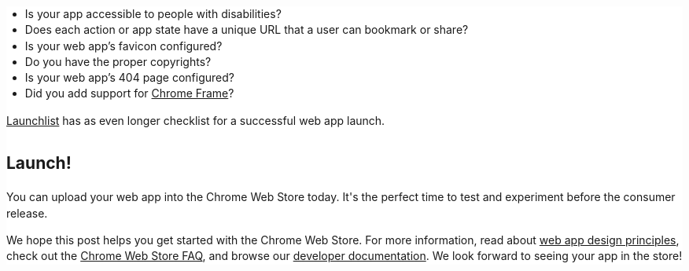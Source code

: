 - Is your app accessible to people with disabilities?
- Does each action or app state have a unique URL that a user can bookmark or share?
- Is your web app’s favicon configured?
- Do you have the proper copyrights?
- Is your web app’s 404 page configured?
- Did you add support for [Chrome Frame][31]?

[Launchlist][32] has as even longer checklist for a successful web app launch.

## Launch!

You can upload your web app into the Chrome Web Store today. It's the perfect time to test and
experiment before the consumer release.

We hope this post helps you get started with the Chrome Web Store. For more information, read about
[web app design principles][33], check out the [Chrome Web Store FAQ][34], and browse our [developer
documentation][35]. We look forward to seeing your app in the store!

[1]: http://blog.chromium.org/2010/08/get-your-apps-ready-for-chrome-web.html
[2]: https://groups.google.com/a/chromium.org/group/chromium-apps/topics
[3]: https://developers.google.com/chrome/apps/articles/thinking_in_web_apps
[4]: http://lovelywebapps.blogspot.com/
[5]: http://html5rocks.com/
[6]: http://html5boilerplate.com/
[7]: http://code.google.com/p/nativeclient-sdk/
[8]: /docs/webstore/apps_vs_extensions#pkgVsHost
[9]: http://code.google.com/chrome/extensions/manifest.html
[10]: https://developers.google.com/chrome/apps/docs/developers_guide
[11]: /docs/apps/
[12]: /docs/webstore/identify_user
[13]: /docs/webstore/check_for_payment
[14]: https://developers.google.com/chrome/chrome-frame/
[15]: /docs/webstore/check_for_payment
[16]: /docs/webstore/check_for_payment#test
[17]: http://googlecodesamples.com/oauth_playground/
[18]: /docs/webstore/publish
[19]: https://chrome.google.com/extensions/developer/dashboard
[20]: http://blog.chromium.org/2010/08/security-improvements-and-registration.html
[21]: http://www.google.com/webmasters/
[22]: /docs/webstore/images#screenshots
[23]: http://groups.google.com
[24]: https://uservoice.com/
[25]: http://getsatisfaction.com/
[26]: http://www.google.com/analytics
[27]: http://thinkvitamin.com/web-apps/how-to-track-six-key-metrics-for-your-web-app/
[28]: https://groups.google.com/a/chromium.org/group/chromium-apps/topics
[29]: http://www.chromium.org/getting-involved/dev-channel
[30]: https://chrome.google.com/extensions/developer/dashboard
[31]: https://developers.google.com/chrome/chrome-frame/
[32]: http://launchlist.net/
[33]: https://developers.google.com/chrome/apps/articles/thinking_in_web_apps
[34]: /docs/webstore/faq
[35]: /docs/webstore/overview
